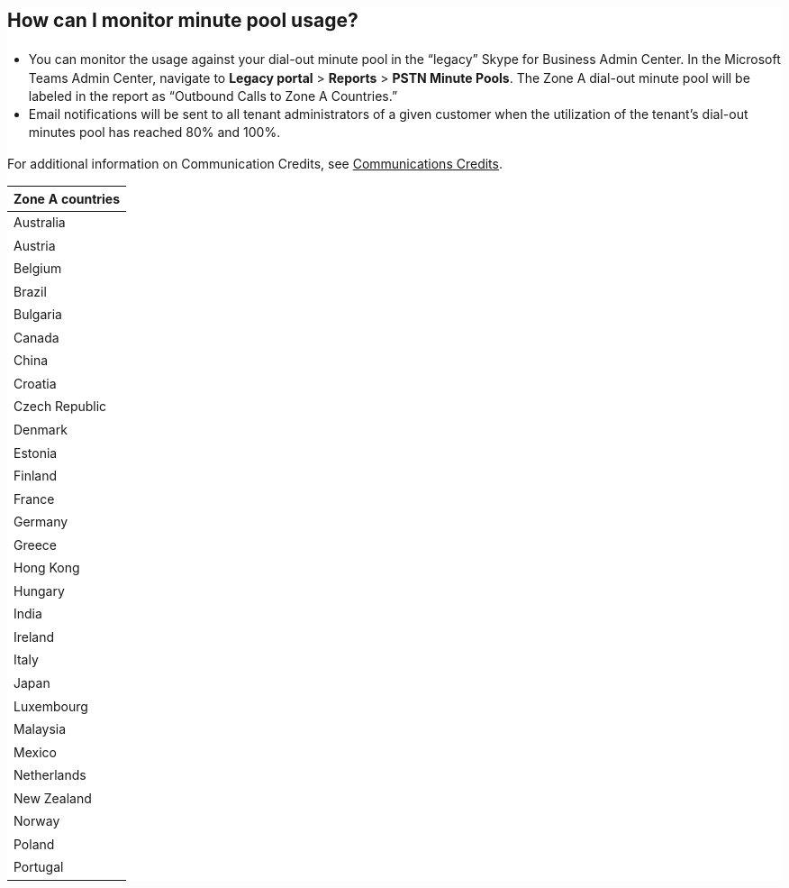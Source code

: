 ## How can I monitor minute pool usage?

- You can monitor the usage against your dial-out minute pool in the “legacy” Skype for Business Admin Center. In the Microsoft Teams Admin Center, navigate to **Legacy portal** > **Reports** > **PSTN Minute Pools**. The Zone A dial-out minute pool will be labeled in the report as “Outbound Calls to Zone A Countries.”
- Email notifications will be sent to all tenant administrators of a given customer when the utilization of the tenant’s dial-out minutes pool has reached 80% and 100%.

For additional information on Communication Credits, see [Communications Credits](what-are-communications-credits.md).


|Zone A countries |
|---------|
|Australia      |
|Austria     |
|Belgium     |
|Brazil     |
|Bulgaria     |
|Canada     |
|China     |
|Croatia     |
|Czech Republic      |
|Denmark     |
|Estonia     |
|Finland     |
|France     |
|Germany     |
|Greece     |
|Hong Kong     |
|Hungary     |
|India     |
|Ireland     |
|Italy     |
|Japan     |
|Luxembourg      |
|Malaysia     |
|Mexico     |
|Netherlands     |
|New Zealand     |
|Norway     |
|Poland     |
|Portugal     |